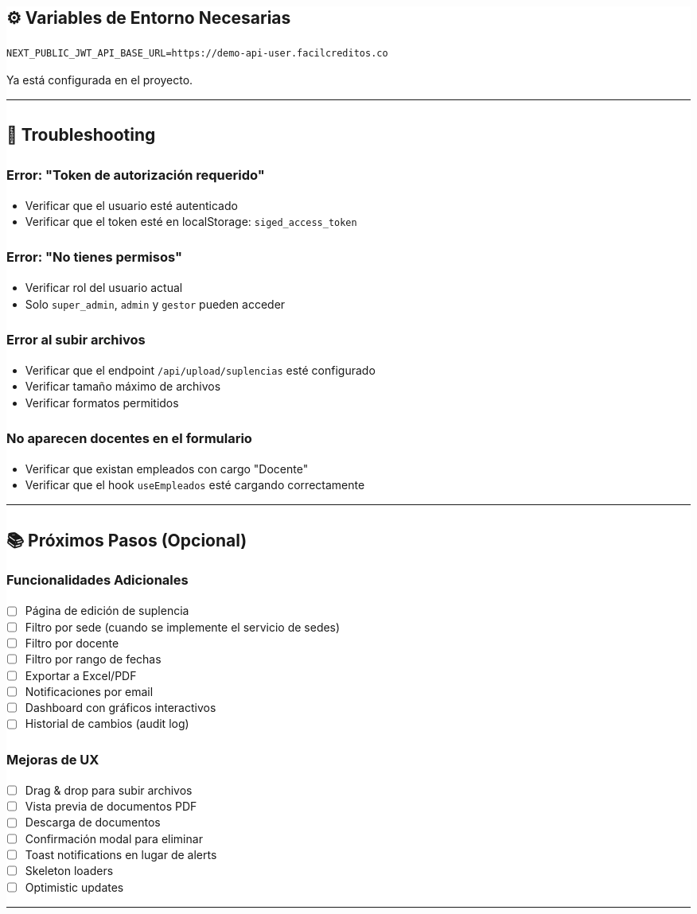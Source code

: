 
## ⚙️ Variables de Entorno Necesarias

```env
NEXT_PUBLIC_JWT_API_BASE_URL=https://demo-api-user.facilcreditos.co
```

Ya está configurada en el proyecto.

---

## 🐛 Troubleshooting

### Error: "Token de autorización requerido"
- Verificar que el usuario esté autenticado
- Verificar que el token esté en localStorage: `siged_access_token`

### Error: "No tienes permisos"
- Verificar rol del usuario actual
- Solo `super_admin`, `admin` y `gestor` pueden acceder

### Error al subir archivos
- Verificar que el endpoint `/api/upload/suplencias` esté configurado
- Verificar tamaño máximo de archivos
- Verificar formatos permitidos

### No aparecen docentes en el formulario
- Verificar que existan empleados con cargo "Docente"
- Verificar que el hook `useEmpleados` esté cargando correctamente

---

## 📚 Próximos Pasos (Opcional)

### Funcionalidades Adicionales
- [ ] Página de edición de suplencia
- [ ] Filtro por sede (cuando se implemente el servicio de sedes)
- [ ] Filtro por docente
- [ ] Filtro por rango de fechas
- [ ] Exportar a Excel/PDF
- [ ] Notificaciones por email
- [ ] Dashboard con gráficos interactivos
- [ ] Historial de cambios (audit log)

### Mejoras de UX
- [ ] Drag & drop para subir archivos
- [ ] Vista previa de documentos PDF
- [ ] Descarga de documentos
- [ ] Confirmación modal para eliminar
- [ ] Toast notifications en lugar de alerts
- [ ] Skeleton loaders
- [ ] Optimistic updates

---
